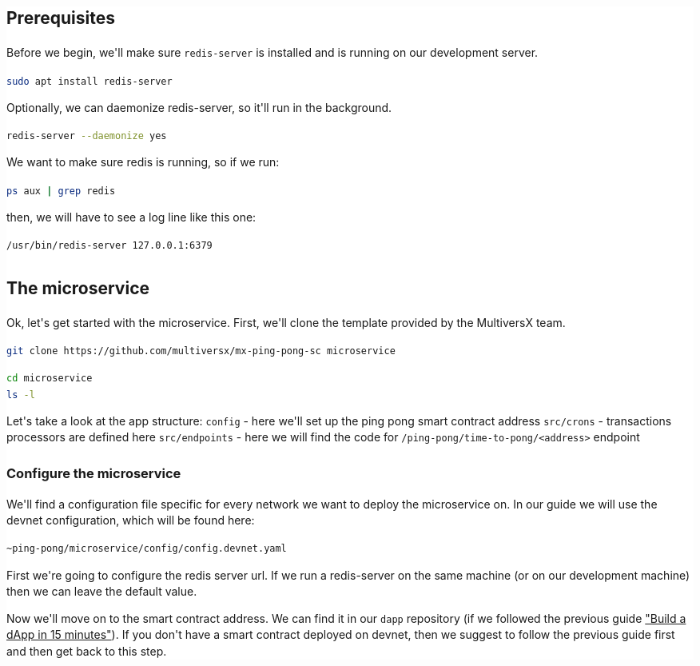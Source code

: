 [comment]: # (mx-context-auto)

## Prerequisites

Before we begin, we'll make sure `redis-server` is installed and is running on our development server.

```sh
sudo apt install redis-server
```

Optionally, we can daemonize redis-server, so it'll run in the background.

```sh
redis-server --daemonize yes
```

We want to make sure redis is running, so if we run:

```sh
ps aux | grep redis
```

then, we will have to see a log line like this one:

`/usr/bin/redis-server 127.0.0.1:6379`

[comment]: # (mx-context-auto)

## The microservice

Ok, let's get started with the microservice. First, we'll clone the template provided by the MultiversX team.

```sh
git clone https://github.com/multiversx/mx-ping-pong-sc microservice
```

```sh
cd microservice
ls -l
```

Let's take a look at the app structure:
`config` - here we'll set up the ping pong smart contract address
`src/crons` - transactions processors are defined here
`src/endpoints` - here we will find the code for `/ping-pong/time-to-pong/<address>` endpoint

[comment]: # (mx-context-auto)

### Configure the microservice

We'll find a configuration file specific for every network we want to deploy the microservice on. In our guide we will use the devnet configuration, which will be found here:

```sh
~ping-pong/microservice/config/config.devnet.yaml
```

First we're going to configure the redis server url. If we run a redis-server on the same machine (or on our development machine) then we can leave the default value.

Now we'll move on to the smart contract address. We can find it in our `dapp` repository (if we followed the previous guide ["Build a dApp in 15 minutes"](https://www.youtube.com/watch?v=IdkgvlK3rb8)). If you don't have a smart contract deployed on devnet, then we suggest to follow the previous guide first and then get back to this step.
